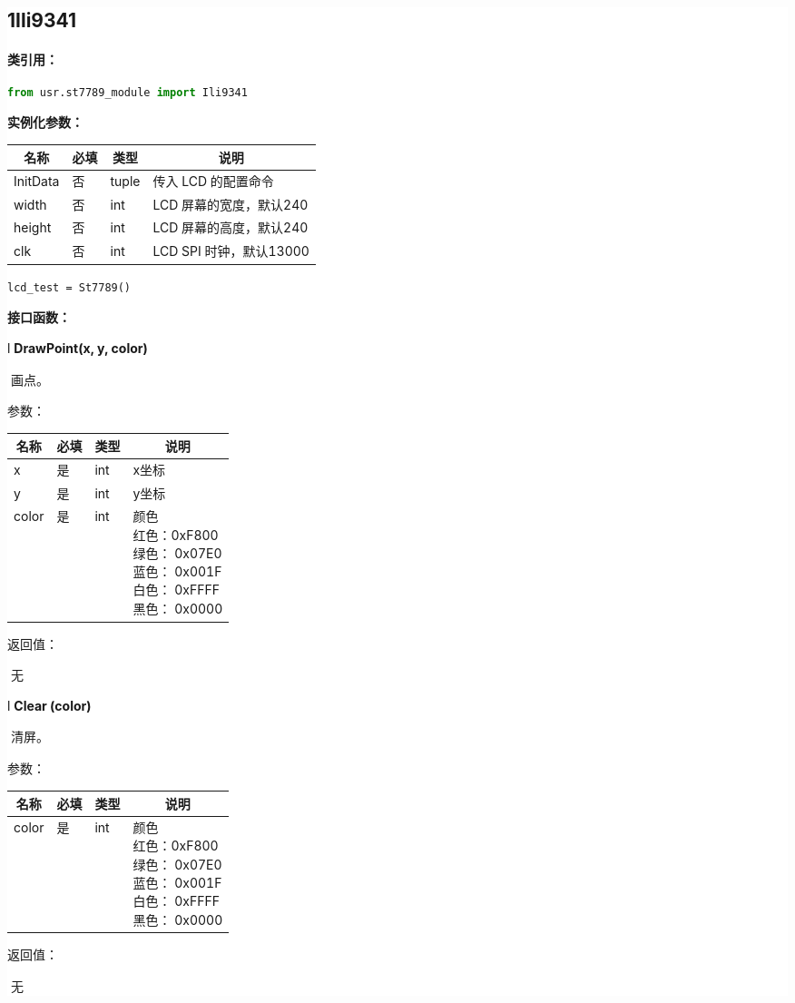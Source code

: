 ## 1Ili9341

**类引用：**

```python
from usr.st7789_module import Ili9341
```

 

**实例化参数：**

| 名称     | 必填 | 类型  | 说明                    |
| -------- | ---- | ----- | ----------------------- |
| InitData | 否   | tuple | 传入 LCD 的配置命令     |
| width    | 否   | int   | LCD 屏幕的宽度，默认240 |
| height   | 否   | int   | LCD 屏幕的高度，默认240 |
| clk      | 否   | int   | LCD SPI 时钟，默认13000 |

```
lcd_test = St7789()
```

**接口函数：**

l **DrawPoint(x, y, color)**

​	画点。

参数：

| 名称  | 必填 | 类型 | 说明                                                         |
| ----- | ---- | ---- | ------------------------------------------------------------ |
| x     | 是   | int  | x坐标                                                        |
| y     | 是   | int  | y坐标                                                        |
| color | 是   | int  | 颜色<br />红色：0xF800<br />绿色： 0x07E0<br />蓝色： 0x001F<br />白色： 0xFFFF<br />黑色： 0x0000<br /> |

返回值：

​       无

l **Clear (color)**

​	清屏。

参数：

| 名称  | 必填 | 类型 | 说明                                                         |
| ----- | ---- | ---- | ------------------------------------------------------------ |
| color | 是   | int  | 颜色<br />红色：0xF800<br />绿色： 0x07E0<br />蓝色： 0x001F<br />白色： 0xFFFF<br />黑色： 0x0000<br /> |

返回值：

​       无
